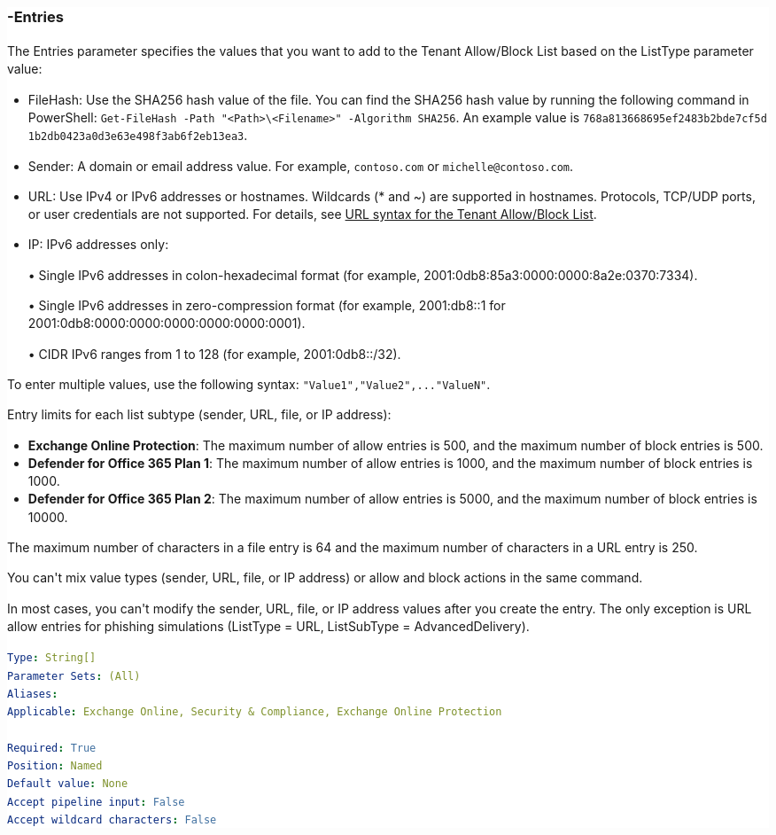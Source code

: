 ### -Entries
The Entries parameter specifies the values that you want to add to the Tenant Allow/Block List based on the ListType parameter value:

- FileHash: Use the SHA256 hash value of the file. You can find the SHA256 hash value by running the following command in PowerShell: `Get-FileHash -Path "<Path>\<Filename>" -Algorithm SHA256`. An example value is `768a813668695ef2483b2bde7cf5d1b2db0423a0d3e63e498f3ab6f2eb13ea3`.
- Sender: A domain or email address value. For example, `contoso.com` or `michelle@contoso.com`.
- URL: Use IPv4 or IPv6 addresses or hostnames. Wildcards (\* and ~) are supported in hostnames. Protocols, TCP/UDP ports, or user credentials are not supported. For details, see [URL syntax for the Tenant Allow/Block List](https://learn.microsoft.com/defender-office-365/tenant-allow-block-list-urls-configure#url-syntax-for-the-tenant-allowblock-list).
- IP: IPv6 addresses only:

  • Single IPv6 addresses in colon-hexadecimal format (for example, 2001:0db8:85a3:0000:0000:8a2e:0370:7334).

  • Single IPv6 addresses in zero-compression format (for example, 2001:db8::1 for 2001:0db8:0000:0000:0000:0000:0000:0001).

  • CIDR IPv6 ranges from 1 to 128 (for example, 2001:0db8::/32).

To enter multiple values, use the following syntax: `"Value1","Value2",..."ValueN"`.

Entry limits for each list subtype (sender, URL, file, or IP address):

- **Exchange Online Protection**: The maximum number of allow entries is 500, and the maximum number of block entries is 500.
- **Defender for Office 365 Plan 1**: The maximum number of allow entries is 1000, and the maximum number of block entries is 1000.
- **Defender for Office 365 Plan 2**: The maximum number of allow entries is 5000, and the maximum number of block entries is 10000.

The maximum number of characters in a file entry is 64 and the maximum number of characters in a URL entry is 250.

You can't mix value types (sender, URL, file, or IP address) or allow and block actions in the same command.

In most cases, you can't modify the sender, URL, file, or IP address values after you create the entry. The only exception is URL allow entries for phishing simulations (ListType = URL, ListSubType = AdvancedDelivery).

```yaml
Type: String[]
Parameter Sets: (All)
Aliases:
Applicable: Exchange Online, Security & Compliance, Exchange Online Protection

Required: True
Position: Named
Default value: None
Accept pipeline input: False
Accept wildcard characters: False
```
